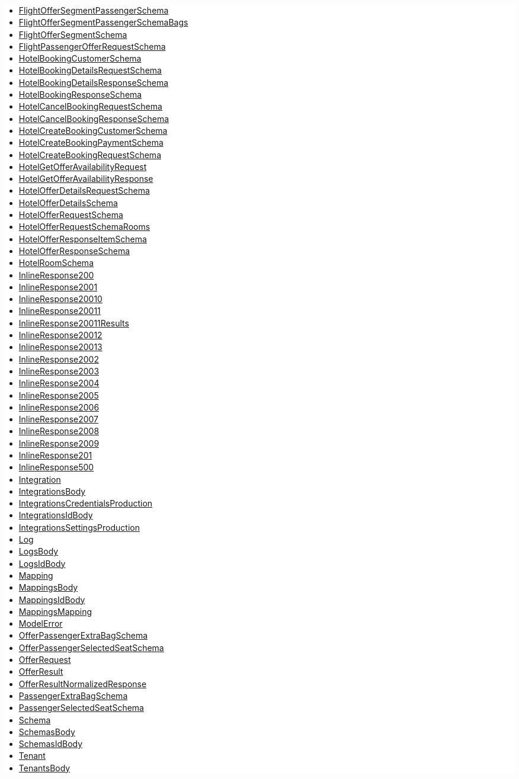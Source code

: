  - [FlightOfferSegmentPassengerSchema](docs/FlightOfferSegmentPassengerSchema.md)
 - [FlightOfferSegmentPassengerSchemaBags](docs/FlightOfferSegmentPassengerSchemaBags.md)
 - [FlightOfferSegmentSchema](docs/FlightOfferSegmentSchema.md)
 - [FlightPassengerOfferRequestSchema](docs/FlightPassengerOfferRequestSchema.md)
 - [HotelBookingCustomerSchema](docs/HotelBookingCustomerSchema.md)
 - [HotelBookingDetailsRequestSchema](docs/HotelBookingDetailsRequestSchema.md)
 - [HotelBookingDetailsResponseSchema](docs/HotelBookingDetailsResponseSchema.md)
 - [HotelBookingResponseSchema](docs/HotelBookingResponseSchema.md)
 - [HotelCancelBookingRequestSchema](docs/HotelCancelBookingRequestSchema.md)
 - [HotelCancelBookingResponseSchema](docs/HotelCancelBookingResponseSchema.md)
 - [HotelCreateBookingCustomerSchema](docs/HotelCreateBookingCustomerSchema.md)
 - [HotelCreateBookingPaymentSchema](docs/HotelCreateBookingPaymentSchema.md)
 - [HotelCreateBookingRequestSchema](docs/HotelCreateBookingRequestSchema.md)
 - [HotelGetOfferAvailabilityRequest](docs/HotelGetOfferAvailabilityRequest.md)
 - [HotelGetOfferAvailabilityResponse](docs/HotelGetOfferAvailabilityResponse.md)
 - [HotelOfferDetailsRequestSchema](docs/HotelOfferDetailsRequestSchema.md)
 - [HotelOfferDetailsSchema](docs/HotelOfferDetailsSchema.md)
 - [HotelOfferRequestSchema](docs/HotelOfferRequestSchema.md)
 - [HotelOfferRequestSchemaRooms](docs/HotelOfferRequestSchemaRooms.md)
 - [HotelOfferResponseItemSchema](docs/HotelOfferResponseItemSchema.md)
 - [HotelOfferResponseSchema](docs/HotelOfferResponseSchema.md)
 - [HotelRoomSchema](docs/HotelRoomSchema.md)
 - [InlineResponse200](docs/InlineResponse200.md)
 - [InlineResponse2001](docs/InlineResponse2001.md)
 - [InlineResponse20010](docs/InlineResponse20010.md)
 - [InlineResponse20011](docs/InlineResponse20011.md)
 - [InlineResponse20011Results](docs/InlineResponse20011Results.md)
 - [InlineResponse20012](docs/InlineResponse20012.md)
 - [InlineResponse20013](docs/InlineResponse20013.md)
 - [InlineResponse2002](docs/InlineResponse2002.md)
 - [InlineResponse2003](docs/InlineResponse2003.md)
 - [InlineResponse2004](docs/InlineResponse2004.md)
 - [InlineResponse2005](docs/InlineResponse2005.md)
 - [InlineResponse2006](docs/InlineResponse2006.md)
 - [InlineResponse2007](docs/InlineResponse2007.md)
 - [InlineResponse2008](docs/InlineResponse2008.md)
 - [InlineResponse2009](docs/InlineResponse2009.md)
 - [InlineResponse201](docs/InlineResponse201.md)
 - [InlineResponse500](docs/InlineResponse500.md)
 - [Integration](docs/Integration.md)
 - [IntegrationsBody](docs/IntegrationsBody.md)
 - [IntegrationsCredentialsProduction](docs/IntegrationsCredentialsProduction.md)
 - [IntegrationsIdBody](docs/IntegrationsIdBody.md)
 - [IntegrationsSettingsProduction](docs/IntegrationsSettingsProduction.md)
 - [Log](docs/Log.md)
 - [LogsBody](docs/LogsBody.md)
 - [LogsIdBody](docs/LogsIdBody.md)
 - [Mapping](docs/Mapping.md)
 - [MappingsBody](docs/MappingsBody.md)
 - [MappingsIdBody](docs/MappingsIdBody.md)
 - [MappingsMapping](docs/MappingsMapping.md)
 - [ModelError](docs/ModelError.md)
 - [OfferPassengerExtraBagSchema](docs/OfferPassengerExtraBagSchema.md)
 - [OfferPassengerSelectedSeatSchema](docs/OfferPassengerSelectedSeatSchema.md)
 - [OfferRequest](docs/OfferRequest.md)
 - [OfferResult](docs/OfferResult.md)
 - [OfferResultNormalizedResponse](docs/OfferResultNormalizedResponse.md)
 - [PassengerExtraBagSchema](docs/PassengerExtraBagSchema.md)
 - [PassengerSelectedSeatSchema](docs/PassengerSelectedSeatSchema.md)
 - [Schema](docs/Schema.md)
 - [SchemasBody](docs/SchemasBody.md)
 - [SchemasIdBody](docs/SchemasIdBody.md)
 - [Tenant](docs/Tenant.md)
 - [TenantsBody](docs/TenantsBody.md)